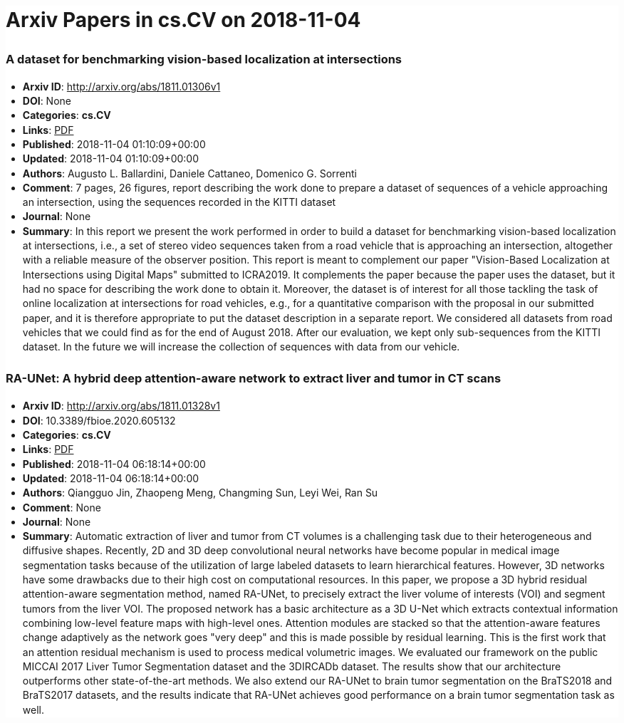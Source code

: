 # Arxiv Papers in cs.CV on 2018-11-04
### A dataset for benchmarking vision-based localization at intersections
- **Arxiv ID**: http://arxiv.org/abs/1811.01306v1
- **DOI**: None
- **Categories**: **cs.CV**
- **Links**: [PDF](http://arxiv.org/pdf/1811.01306v1)
- **Published**: 2018-11-04 01:10:09+00:00
- **Updated**: 2018-11-04 01:10:09+00:00
- **Authors**: Augusto L. Ballardini, Daniele Cattaneo, Domenico G. Sorrenti
- **Comment**: 7 pages, 26 figures, report describing the work done to prepare a
  dataset of sequences of a vehicle approaching an intersection, using the
  sequences recorded in the KITTI dataset
- **Journal**: None
- **Summary**: In this report we present the work performed in order to build a dataset for benchmarking vision-based localization at intersections, i.e., a set of stereo video sequences taken from a road vehicle that is approaching an intersection, altogether with a reliable measure of the observer position. This report is meant to complement our paper "Vision-Based Localization at Intersections using Digital Maps" submitted to ICRA2019. It complements the paper because the paper uses the dataset, but it had no space for describing the work done to obtain it. Moreover, the dataset is of interest for all those tackling the task of online localization at intersections for road vehicles, e.g., for a quantitative comparison with the proposal in our submitted paper, and it is therefore appropriate to put the dataset description in a separate report. We considered all datasets from road vehicles that we could find as for the end of August 2018. After our evaluation, we kept only sub-sequences from the KITTI dataset. In the future we will increase the collection of sequences with data from our vehicle.



### RA-UNet: A hybrid deep attention-aware network to extract liver and tumor in CT scans
- **Arxiv ID**: http://arxiv.org/abs/1811.01328v1
- **DOI**: 10.3389/fbioe.2020.605132
- **Categories**: **cs.CV**
- **Links**: [PDF](http://arxiv.org/pdf/1811.01328v1)
- **Published**: 2018-11-04 06:18:14+00:00
- **Updated**: 2018-11-04 06:18:14+00:00
- **Authors**: Qiangguo Jin, Zhaopeng Meng, Changming Sun, Leyi Wei, Ran Su
- **Comment**: None
- **Journal**: None
- **Summary**: Automatic extraction of liver and tumor from CT volumes is a challenging task due to their heterogeneous and diffusive shapes. Recently, 2D and 3D deep convolutional neural networks have become popular in medical image segmentation tasks because of the utilization of large labeled datasets to learn hierarchical features. However, 3D networks have some drawbacks due to their high cost on computational resources. In this paper, we propose a 3D hybrid residual attention-aware segmentation method, named RA-UNet, to precisely extract the liver volume of interests (VOI) and segment tumors from the liver VOI. The proposed network has a basic architecture as a 3D U-Net which extracts contextual information combining low-level feature maps with high-level ones. Attention modules are stacked so that the attention-aware features change adaptively as the network goes "very deep" and this is made possible by residual learning. This is the first work that an attention residual mechanism is used to process medical volumetric images. We evaluated our framework on the public MICCAI 2017 Liver Tumor Segmentation dataset and the 3DIRCADb dataset. The results show that our architecture outperforms other state-of-the-art methods. We also extend our RA-UNet to brain tumor segmentation on the BraTS2018 and BraTS2017 datasets, and the results indicate that RA-UNet achieves good performance on a brain tumor segmentation task as well.
